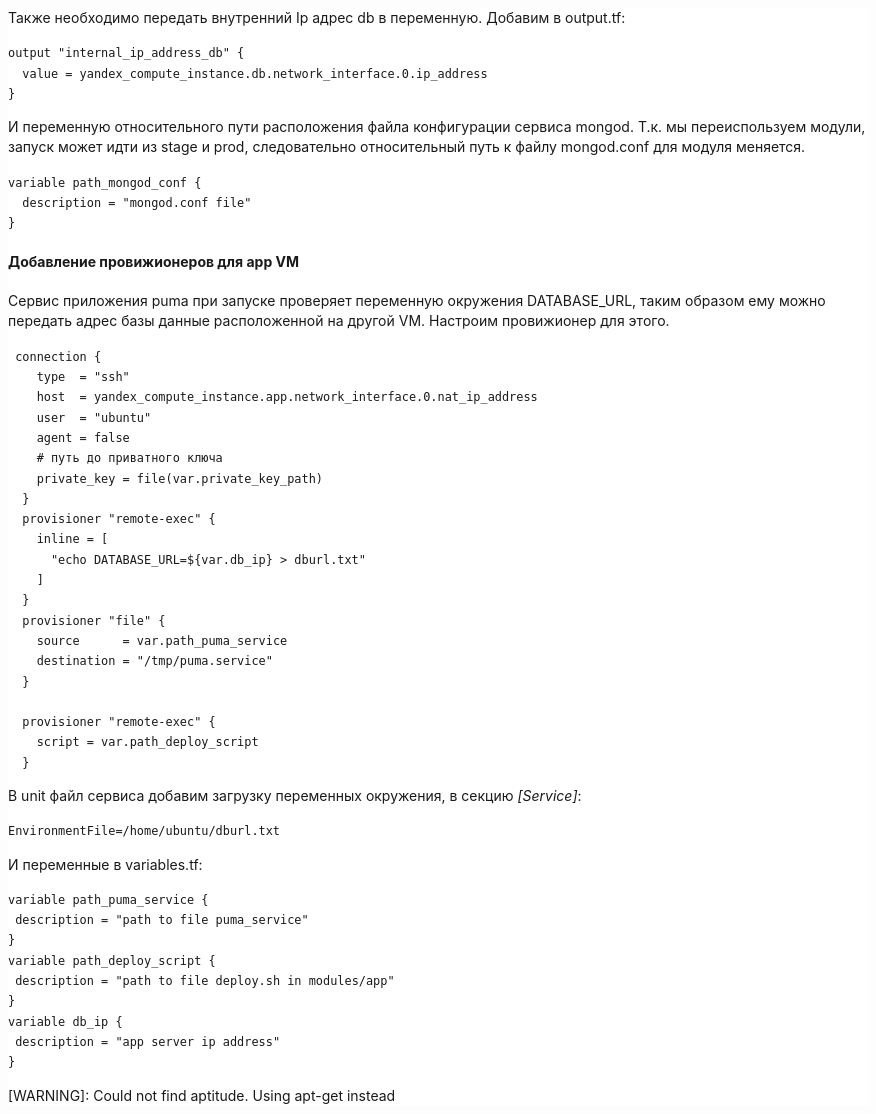 Также необходимо передать внутренний Ip адрес db в переменную. Добавим в output.tf:

```
output "internal_ip_address_db" {
  value = yandex_compute_instance.db.network_interface.0.ip_address
}
```

И переменную относительного пути расположения файла конфигурации сервиса mongod.
Т.к. мы переиспользуем модули, запуск может идти из stage и prod, следовательно относительный путь к файлу mongod.conf для модуля меняется.

```
variable path_mongod_conf {
  description = "mongod.conf file"
}
```

#### Добавление провижионеров для app VM

Сервис приложения puma при запуске проверяет переменную окружения DATABASE_URL, таким образом ему можно передать адрес базы данные расположенной на другой VM.
Настроим провижионер для этого.

```
 connection {
    type  = "ssh"
    host  = yandex_compute_instance.app.network_interface.0.nat_ip_address
    user  = "ubuntu"
    agent = false
    # путь до приватного ключа
    private_key = file(var.private_key_path)
  }
  provisioner "remote-exec" {
    inline = [
      "echo DATABASE_URL=${var.db_ip} > dburl.txt"
    ]
  }
  provisioner "file" {
    source      = var.path_puma_service
    destination = "/tmp/puma.service"
  }

  provisioner "remote-exec" {
    script = var.path_deploy_script
  }
```

В unit файл сервиса добавим загрузку переменных окружения, в секцию *[Service]*:

```
EnvironmentFile=/home/ubuntu/dburl.txt
```

 И переменные в variables.tf:
 ```
 variable path_puma_service {
  description = "path to file puma_service"
}
variable path_deploy_script {
  description = "path to file deploy.sh in modules/app"
}
variable db_ip {
  description = "app server ip address"
}
```


 [WARNING]: Could not find aptitude. Using apt-get instead